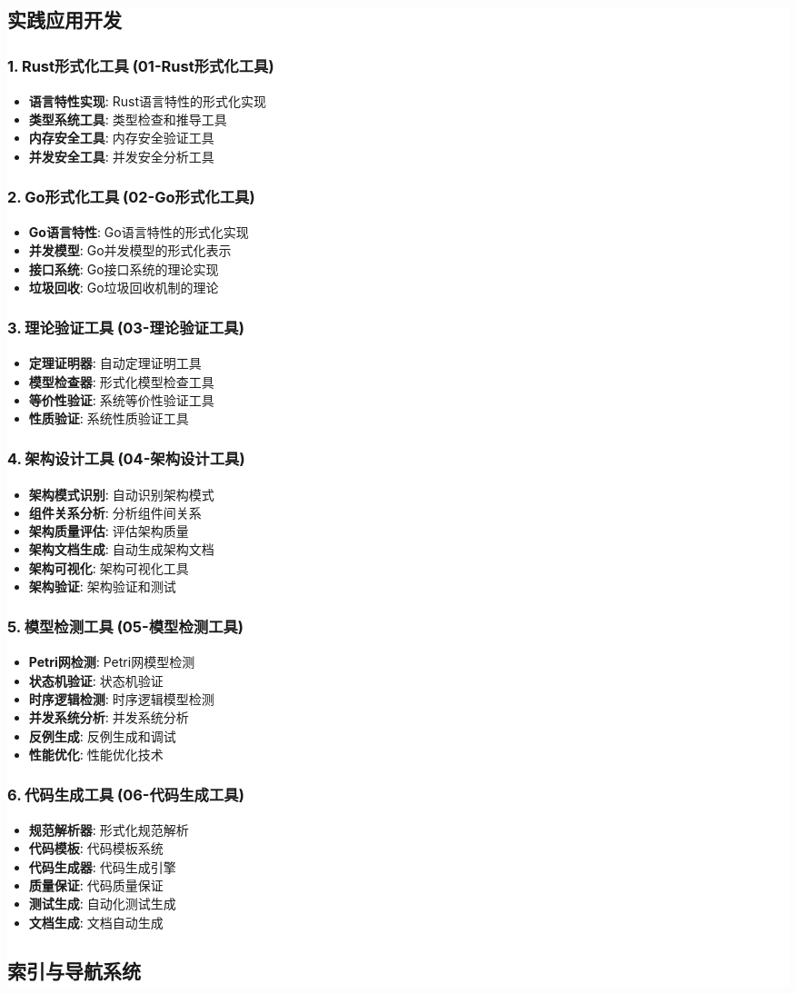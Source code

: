 ## 实践应用开发

### 1. Rust形式化工具 (01-Rust形式化工具)

- **语言特性实现**: Rust语言特性的形式化实现
- **类型系统工具**: 类型检查和推导工具
- **内存安全工具**: 内存安全验证工具
- **并发安全工具**: 并发安全分析工具

### 2. Go形式化工具 (02-Go形式化工具)

- **Go语言特性**: Go语言特性的形式化实现
- **并发模型**: Go并发模型的形式化表示
- **接口系统**: Go接口系统的理论实现
- **垃圾回收**: Go垃圾回收机制的理论

### 3. 理论验证工具 (03-理论验证工具)

- **定理证明器**: 自动定理证明工具
- **模型检查器**: 形式化模型检查工具
- **等价性验证**: 系统等价性验证工具
- **性质验证**: 系统性质验证工具

### 4. 架构设计工具 (04-架构设计工具)

- **架构模式识别**: 自动识别架构模式
- **组件关系分析**: 分析组件间关系
- **架构质量评估**: 评估架构质量
- **架构文档生成**: 自动生成架构文档
- **架构可视化**: 架构可视化工具
- **架构验证**: 架构验证和测试

### 5. 模型检测工具 (05-模型检测工具)

- **Petri网检测**: Petri网模型检测
- **状态机验证**: 状态机验证
- **时序逻辑检测**: 时序逻辑模型检测
- **并发系统分析**: 并发系统分析
- **反例生成**: 反例生成和调试
- **性能优化**: 性能优化技术

### 6. 代码生成工具 (06-代码生成工具)

- **规范解析器**: 形式化规范解析
- **代码模板**: 代码模板系统
- **代码生成器**: 代码生成引擎
- **质量保证**: 代码质量保证
- **测试生成**: 自动化测试生成
- **文档生成**: 文档自动生成

## 索引与导航系统
